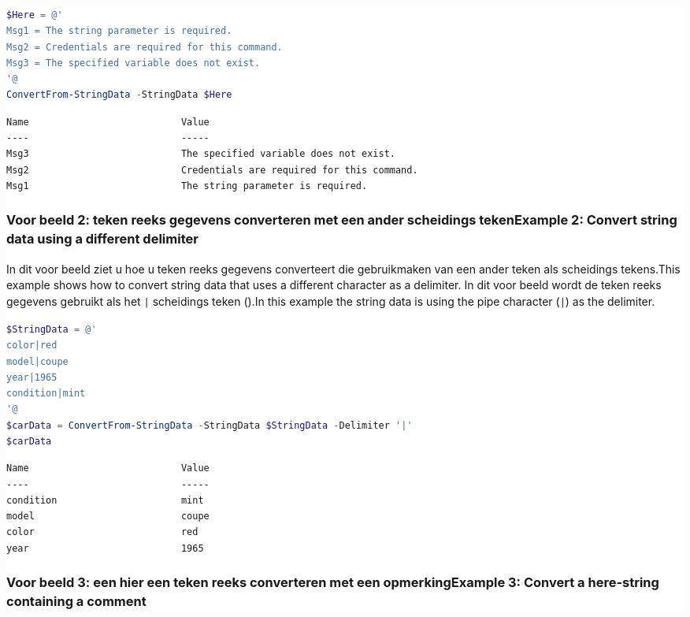 ```powershell
$Here = @'
Msg1 = The string parameter is required.
Msg2 = Credentials are required for this command.
Msg3 = The specified variable does not exist.
'@
ConvertFrom-StringData -StringData $Here
```

```Output
Name                           Value
----                           -----
Msg3                           The specified variable does not exist.
Msg2                           Credentials are required for this command.
Msg1                           The string parameter is required.
```

### <span data-ttu-id="3a81f-126">Voor beeld 2: teken reeks gegevens converteren met een ander scheidings teken</span><span class="sxs-lookup"><span data-stu-id="3a81f-126">Example 2: Convert string data using a different delimiter</span></span>

<span data-ttu-id="3a81f-127">In dit voor beeld ziet u hoe u teken reeks gegevens converteert die gebruikmaken van een ander teken als scheidings tekens.</span><span class="sxs-lookup"><span data-stu-id="3a81f-127">This example shows how to convert string data that uses a different character as a delimiter.</span></span> <span data-ttu-id="3a81f-128">In dit voor beeld wordt de teken reeks gegevens gebruikt als het `|` scheidings teken ().</span><span class="sxs-lookup"><span data-stu-id="3a81f-128">In this example the string data is using the pipe character (`|`) as the delimiter.</span></span>

```powershell
$StringData = @'
color|red
model|coupe
year|1965
condition|mint
'@
$carData = ConvertFrom-StringData -StringData $StringData -Delimiter '|'
$carData
```

```Output
Name                           Value
----                           -----
condition                      mint
model                          coupe
color                          red
year                           1965
```

### <span data-ttu-id="3a81f-129">Voor beeld 3: een hier een teken reeks converteren met een opmerking</span><span class="sxs-lookup"><span data-stu-id="3a81f-129">Example 3: Convert a here-string containing a comment</span></span>

